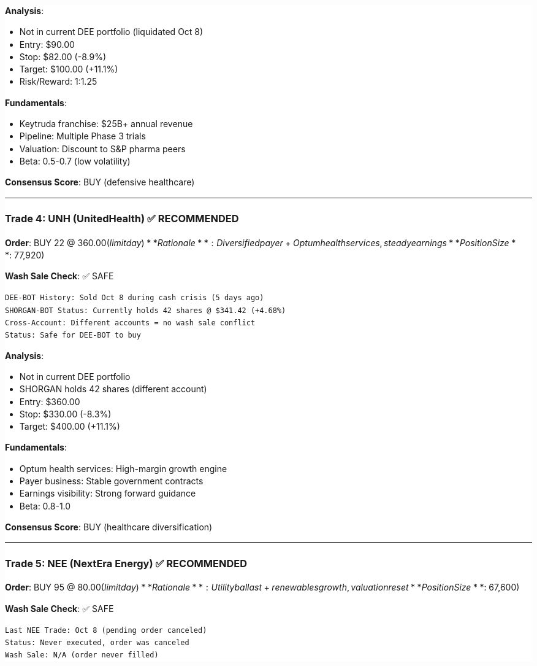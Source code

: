 **Analysis**:
- Not in current DEE portfolio (liquidated Oct 8)
- Entry: $90.00
- Stop: $82.00 (-8.9%)
- Target: $100.00 (+11.1%)
- Risk/Reward: 1:1.25

**Fundamentals**:
- Keytruda franchise: $25B+ annual revenue
- Pipeline: Multiple Phase 3 trials
- Valuation: Discount to S&P pharma peers
- Beta: 0.5-0.7 (low volatility)

**Consensus Score**: BUY (defensive healthcare)

---

### Trade 4: UNH (UnitedHealth) ✅ RECOMMENDED

**Order**: BUY 22 @ $360.00 (limit day)
**Rationale**: Diversified payer + Optum health services, steady earnings
**Position Size**: ~7% ($7,920)

**Wash Sale Check**: ✅ SAFE
```
DEE-BOT History: Sold Oct 8 during cash crisis (5 days ago)
SHORGAN-BOT Status: Currently holds 42 shares @ $341.42 (+4.68%)
Cross-Account: Different accounts = no wash sale conflict
Status: Safe for DEE-BOT to buy
```

**Analysis**:
- Not in current DEE portfolio
- SHORGAN holds 42 shares (different account)
- Entry: $360.00
- Stop: $330.00 (-8.3%)
- Target: $400.00 (+11.1%)

**Fundamentals**:
- Optum health services: High-margin growth engine
- Payer business: Stable government contracts
- Earnings visibility: Strong forward guidance
- Beta: 0.8-1.0

**Consensus Score**: BUY (healthcare diversification)

---

### Trade 5: NEE (NextEra Energy) ✅ RECOMMENDED

**Order**: BUY 95 @ $80.00 (limit day)
**Rationale**: Utility ballast + renewables growth, valuation reset
**Position Size**: ~6% ($7,600)

**Wash Sale Check**: ✅ SAFE
```
Last NEE Trade: Oct 8 (pending order canceled)
Status: Never executed, order was canceled
Wash Sale: N/A (order never filled)
```

